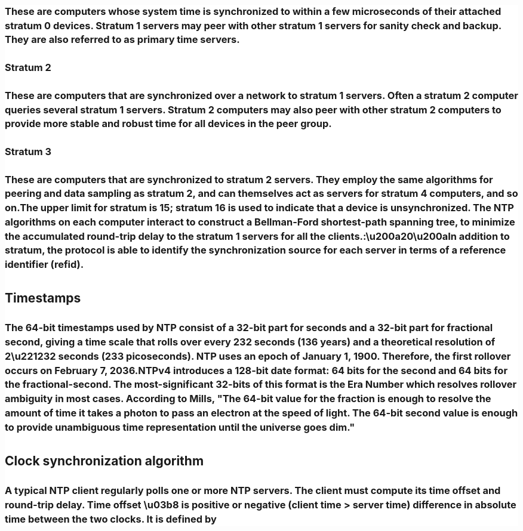### These are computers whose system time is synchronized to within a few microseconds of their attached stratum 0 devices. Stratum 1 servers may peer with other stratum 1 servers for sanity check and backup. They are also referred to as primary time servers. 
### Stratum 2 
### These are computers that are synchronized over a network to stratum 1 servers. Often a stratum 2 computer queries several stratum 1 servers. Stratum 2 computers may also peer with other stratum 2 computers to provide more stable and robust time for all devices in the peer group. 
### Stratum 3 
### These are computers that are synchronized to stratum 2 servers. They employ the same algorithms for peering and data sampling as stratum 2, and can themselves act as servers for stratum 4 computers, and so on.The upper limit for stratum is 15; stratum 16 is used to indicate that a device is unsynchronized. The NTP algorithms on each computer interact to construct a Bellman-Ford shortest-path spanning tree, to minimize the accumulated round-trip delay to the stratum 1 servers for all the clients.:\u200a20\u200aIn addition to stratum, the protocol is able to identify the synchronization source for each server in terms of a reference identifier (refid).
## Timestamps  
### The 64-bit timestamps used by NTP consist of a 32-bit part for seconds and a 32-bit part for fractional second, giving a time scale that rolls over every 232 seconds (136 years) and a theoretical resolution of 2\u221232 seconds (233 picoseconds). NTP uses an epoch of January 1, 1900. Therefore, the first rollover occurs on February 7, 2036.NTPv4 introduces a 128-bit date format: 64 bits for the second and 64 bits for the fractional-second. The most-significant 32-bits of this format is the Era Number which resolves rollover ambiguity in most cases. According to Mills, \"The 64-bit value for the fraction is enough to resolve the amount of time it takes a photon to pass an electron at the speed of light. The 64-bit second value is enough to provide unambiguous time representation until the universe goes dim.\"
## Clock synchronization algorithm  

### A typical NTP client regularly polls one or more NTP servers. The client must compute its time offset and round-trip delay. Time offset \u03b8 is positive or negative (client time > server time) difference in absolute time between the two clocks. It is defined by 
